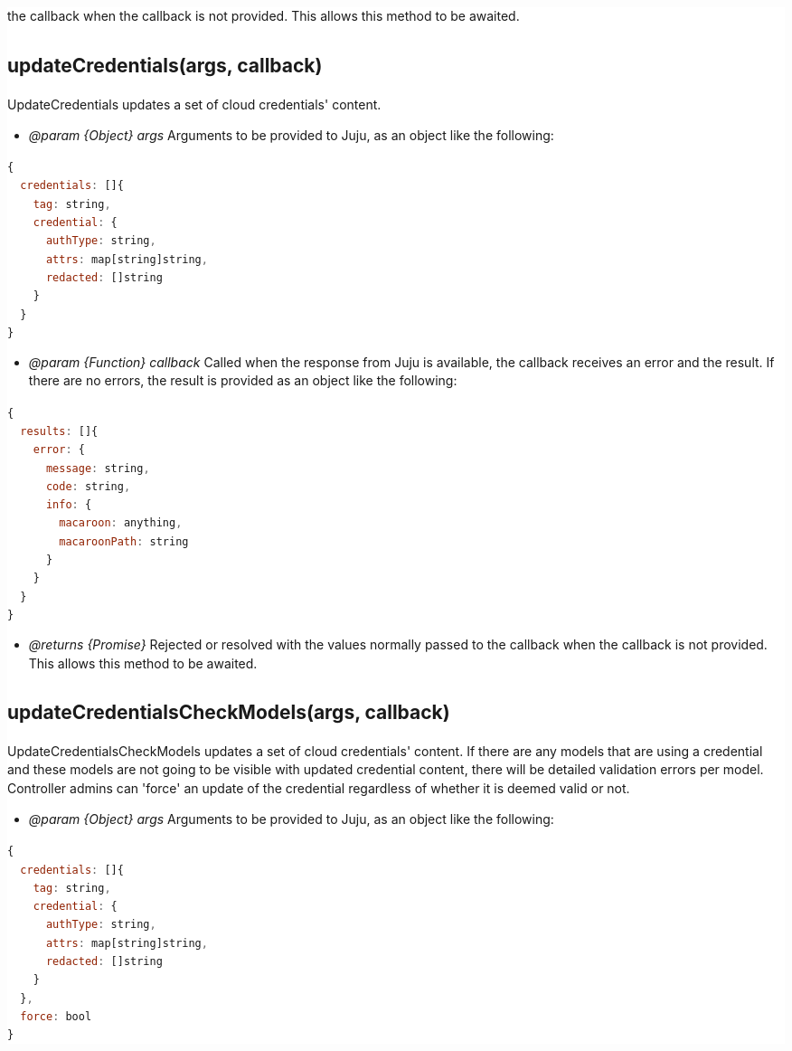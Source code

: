   the callback when the callback is not provided.
  This allows this method to be awaited.

## updateCredentials(args, callback)
UpdateCredentials updates a set of cloud credentials' content.

- *@param {Object} args* Arguments to be provided to Juju, as an object like
  the following:
```javascript
{
  credentials: []{
    tag: string,
    credential: {
      authType: string,
      attrs: map[string]string,
      redacted: []string
    }
  }
}
```
- *@param {Function} callback* Called when the response from Juju is available,
  the callback receives an error and the result. If there are no errors, the
  result is provided as an object like the following:
```javascript
{
  results: []{
    error: {
      message: string,
      code: string,
      info: {
        macaroon: anything,
        macaroonPath: string
      }
    }
  }
}
```
- *@returns {Promise}* Rejected or resolved with the values normally passed to
  the callback when the callback is not provided.
  This allows this method to be awaited.

## updateCredentialsCheckModels(args, callback)
UpdateCredentialsCheckModels updates a set of cloud credentials' content.
    If there are any models that are using a credential and these models
    are not going to be visible with updated credential content, there will
    be detailed validation errors per model. Controller admins can 'force'
    an update of the credential regardless of whether it is deemed valid or
    not.

- *@param {Object} args* Arguments to be provided to Juju, as an object like
  the following:
```javascript
{
  credentials: []{
    tag: string,
    credential: {
      authType: string,
      attrs: map[string]string,
      redacted: []string
    }
  },
  force: bool
}
```